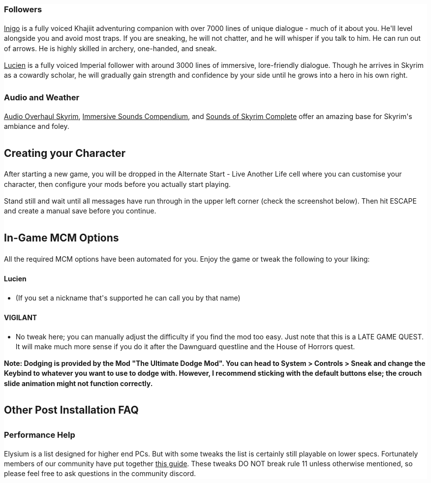 ### Followers

[Inigo](https://www.nexusmods.com/skyrimspecialedition/mods/1461) is a fully voiced Khajiit adventuring companion with over 7000 lines of unique dialogue - much of it about you. He'll level alongside you and avoid most traps. If you are sneaking, he will not chatter, and he will whisper if you talk to him. He can run out of arrows. He is highly skilled in archery, one-handed, and sneak.

[Lucien](https://www.nexusmods.com/skyrimspecialedition/mods/20035) is a fully voiced Imperial follower with around 3000 lines of immersive, lore-friendly dialogue. Though he arrives in Skyrim as a cowardly scholar, he will gradually gain strength and confidence by your side until he grows into a hero in his own right.

### Audio and Weather

[Audio Overhaul Skyrim](https://www.nexusmods.com/skyrimspecialedition/mods/12466), [Immersive Sounds Compendium](https://www.nexusmods.com/skyrimspecialedition/mods/523), and [Sounds of Skyrim Complete](https://www.nexusmods.com/skyrimspecialedition/mods/8286) offer an amazing base for Skyrim's ambiance and foley.

## Creating your Character

After starting a new game, you will be dropped in the Alternate Start - Live Another Life cell where you can customise your character, then configure your mods before you actually start playing.

Stand still and wait until all messages have run through in the upper left corner (check the screenshot below). Then hit ESCAPE and create a manual save before you continue.

## In-Game MCM Options

All the required MCM options have been automated for you. Enjoy the game or tweak the following to your liking:

#### Lucien 
- (If you set a nickname that's supported he can call you by that name)

#### VIGILANT
 - No tweak here; you can manually adjust the difficulty if you find the mod too easy. Just note that this is a LATE GAME QUEST. It will make much more sense if you do it after the Dawnguard questline and the House of Horrors quest.

**Note: Dodging is provided by the Mod "The Ultimate Dodge Mod". You can head to System > Controls > Sneak and change the Keybind to whatever you want to use to dodge with. However, I recommend sticking with the default buttons else; the crouch slide animation might not function correctly.**

## Other Post Installation FAQ

### Performance Help

Elysium is a list designed for higher end PCs. But with some tweaks the list is certainly still playable on lower specs. Fortunately members of our community have put together [this guide](https://docs.google.com/document/d/12QomWYtzGeq62f6MZ-gMKf62Go1AhRFo/edit). 
These tweaks DO NOT break rule 11 unless otherwise mentioned, so please feel free to ask questions in the community discord.
